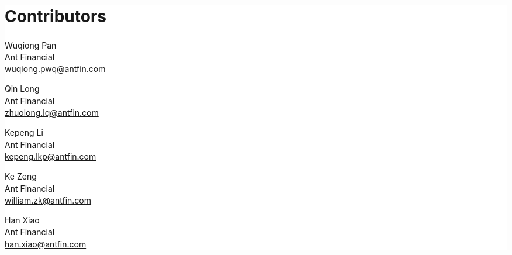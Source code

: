 
Contributors
===============

Wuqiong Pan  
Ant Financial  
wuqiong.pwq@antfin.com  

Qin Long  
Ant Financial  
zhuolong.lq@antfin.com  

Kepeng Li  
Ant Financial  
kepeng.lkp@antfin.com  

Ke Zeng  
Ant Financial  
william.zk@antfin.com  

Han Xiao  
Ant Financial  
han.xiao@antfin.com  
